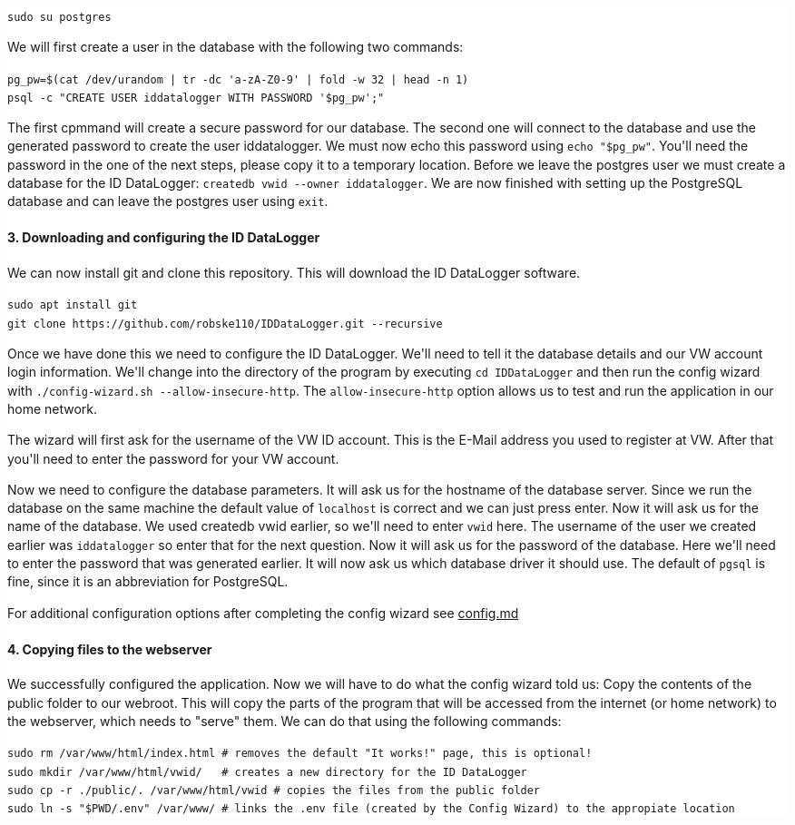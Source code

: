 `sudo su postgres`

We will first create a user in the database with the following two commands:
```
pg_pw=$(cat /dev/urandom | tr -dc 'a-zA-Z0-9' | fold -w 32 | head -n 1)
psql -c "CREATE USER iddatalogger WITH PASSWORD '$pg_pw';"
```
The first cpmmand will create a secure password for our database. The second one will connect to the database and use
the generated password to create the user iddatalogger. We must now echo this password using `echo "$pg_pw"`.
You'll need the password in the one of the next steps, please copy it to a temporary location.
Before we leave the postgres user we must create a database for the ID DataLogger: `createdb vwid --owner iddatalogger`.
We are now finished with setting up the PostgreSQL database and can leave the postgres user using `exit`.

#### 3. Downloading and configuring the ID DataLogger

We can now install git and clone this repository. This will download the ID DataLogger software.
```
sudo apt install git
git clone https://github.com/robske110/IDDataLogger.git --recursive
```
Once we have done this we need to configure the ID DataLogger. We'll need to tell it the database details and our VW
account login information. We'll change into the directory of the program by executing `cd IDDataLogger` and then run
the config wizard with `./config-wizard.sh --allow-insecure-http`. The `allow-insecure-http` option allows us to test
and run the application in our home network.

The wizard will first ask for the username of the VW ID account. This is the E-Mail address you used to register at VW.
After that you'll need to enter the password for your VW account.

Now we need to configure the database parameters. It will ask us for the hostname of the database server. Since we run
the database on the same machine the default value of `localhost` is correct and we can just press enter. Now it will
ask us for the name of the database. We used createdb vwid earlier, so we'll need to enter `vwid` here. The username of
the user we created earlier was `iddatalogger` so enter that for the next question. Now it will ask us for the password
of the database. Here we'll need to enter the password that was generated earlier. It will now ask us which database
driver it should use. The default of `pgsql` is fine, since it is an abbreviation for PostgreSQL.

For additional configuration options after completing the config wizard see [config.md](config.md)

#### 4. Copying files to the webserver

We successfully configured the application. Now we will have to do what the config wizard told us: Copy the contents of
the public folder to our webroot. This will copy the parts of the program that will be accessed from the internet (or
home network) to the webserver, which needs to "serve" them. We can do that using the following commands:
```
sudo rm /var/www/html/index.html # removes the default "It works!" page, this is optional!
sudo mkdir /var/www/html/vwid/   # creates a new directory for the ID DataLogger
sudo cp -r ./public/. /var/www/html/vwid # copies the files from the public folder
sudo ln -s "$PWD/.env" /var/www/ # links the .env file (created by the Config Wizard) to the appropiate location
```
